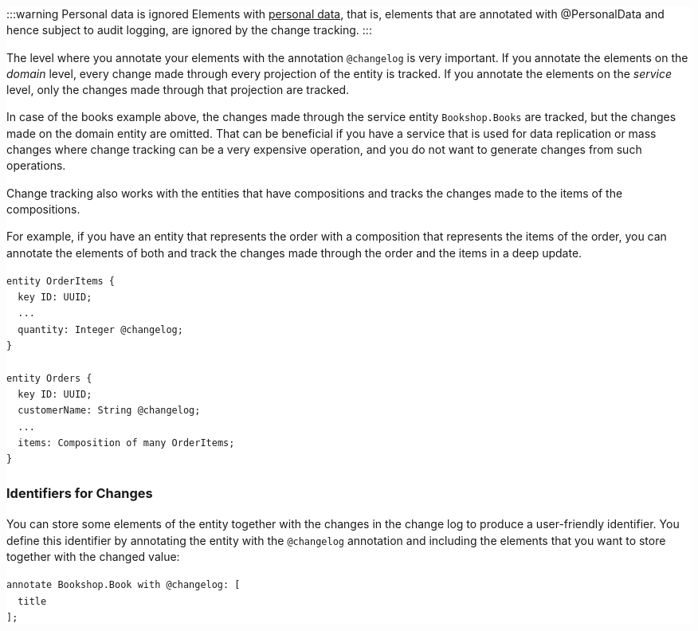 :::warning Personal data is ignored
Elements with [personal data](../guides/data-privacy/annotations#personaldata), that is, elements that are annotated 
with @PersonalData and hence subject to audit logging, are ignored by the change tracking.
:::

The level where you annotate your elements with the annotation `@changelog` is very important. If you annotate
the elements on the _domain_ level, every change made through every projection of the entity is tracked.
If you annotate the elements on the _service_ level, only the changes made through that projection are tracked.

In case of the books example above, the changes made through the service entity `Bookshop.Books` are tracked, but the changes
made on the domain entity are omitted. That can be beneficial if you have a service that is used for data replication
or mass changes where change tracking can be a very expensive operation, and you do not want to generate changes from such operations.

Change tracking also works with the entities that have compositions and tracks the changes made to the items of the compositions.

For example, if you have an entity that represents the order with a composition that represents the items of the order, 
you can annotate the elements of both and track the changes made through the order and the items in a deep update.

```cds
entity OrderItems {
  key ID: UUID;
  ...
  quantity: Integer @changelog;
}

entity Orders {
  key ID: UUID;
  customerName: String @changelog;
  ... 
  items: Composition of many OrderItems;
}
```

### Identifiers for Changes

You can store some elements of the entity together with the changes in the change log to produce a user-friendly identifier. 
You define this identifier by annotating the entity with the `@changelog` annotation and including the elements that you want
to store together with the changed value:

```cds
annotate Bookshop.Book with @changelog: [
  title
];
```
